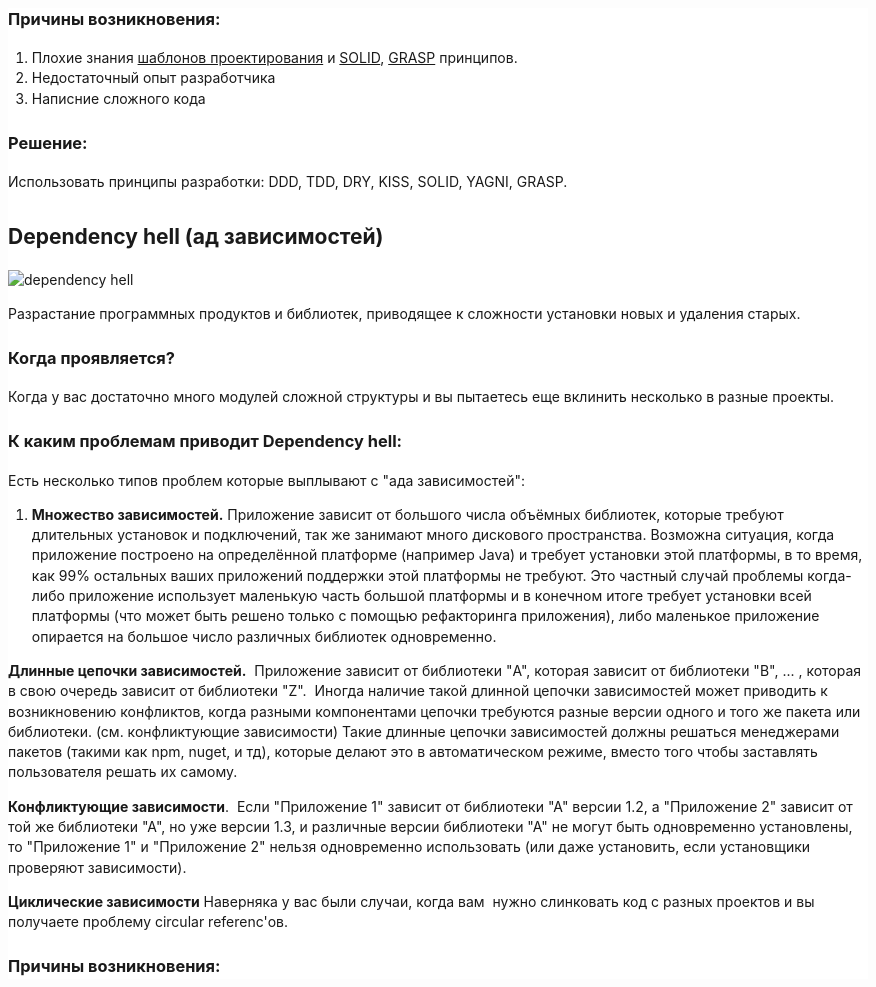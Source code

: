 ### Причины возникновения:

1. Плохие знания [шаблонов проектирования](https://bool.dev/blog/tags/design-patterns) и [SOLID](https://bool.dev/blog/detail/printsipy-obektno-orientirovannogo-proektirovaniya), [GRASP](https://bool.dev/blog/detail/grasp-printsipy) принципов.
2. Недостаточный опыт разработчика
3. Написние сложного кода

### Решение:

Использовать принципы разработки: DDD, TDD, DRY, KISS, SOLID, YAGNI, GRASP.

## Dependency hell (ад зависимостей)

![dependency hell](https://joprblob.azureedge.net/site/blog/e0ba2a78-b550-40d1-b2f2-77316b7e4cbb/dep.jpg)

Разрастание программных продуктов и библиотек, приводящее к сложности установки новых и удаления старых. 

### Когда проявляется?

Когда у вас достаточно много модулей сложной структуры и вы пытаетесь еще вклинить несколько в разные проекты.

### К каким проблемам приводит Dependency hell:

Есть несколько типов проблем которые выплывают с "ада зависимостей":

1. **Множество зависимостей.** Приложение зависит от большого числа объёмных библиотек, которые требуют длительных установок и подключений, так же занимают много дискового пространства. Возможна ситуация, когда приложение построено на определённой платформе (например Java) и требует установки этой платформы, в то время, как 99% остальных ваших приложений поддержки этой платформы не требуют. Это частный случай проблемы когда-либо приложение использует маленькую часть большой платформы и в конечном итоге требует установки всей платформы (что может быть решено только с помощью рефакторинга приложения), либо маленькое приложение опирается на большое число различных библиотек одновременно.

**Длинные цепочки зависимостей.**  Приложение зависит от библиотеки "A", которая зависит от библиотеки "B", ... , которая в свою очередь зависит от библиотеки "Z".  Иногда наличие такой длинной цепочки зависимостей может приводить к возникновению конфликтов, когда разными компонентами цепочки требуются разные версии одного и того же пакета или библиотеки. (см. конфликтующие зависимости) Такие длинные цепочки зависимостей должны решаться менеджерами пакетов (такими как npm, nuget, и тд), которые делают это в автоматическом режиме, вместо того чтобы заставлять пользователя решать их самому.

**Конфликтующие зависимости**.  Если "Приложение 1" зависит от библиотеки "А" версии 1.2, а "Приложение 2" зависит от той же библиотеки "А", но уже версии 1.3, и различные версии библиотеки "А" не могут быть одновременно установлены, то "Приложение 1" и "Приложение 2" нельзя одновременно использовать (или даже установить, если установщики проверяют зависимости).

**Циклические зависимости** Наверняка у вас были случаи, когда вам  нужно слинковать код с разных проектов и вы получаете проблему circular referenc'ов.

### Причины возникновения:
